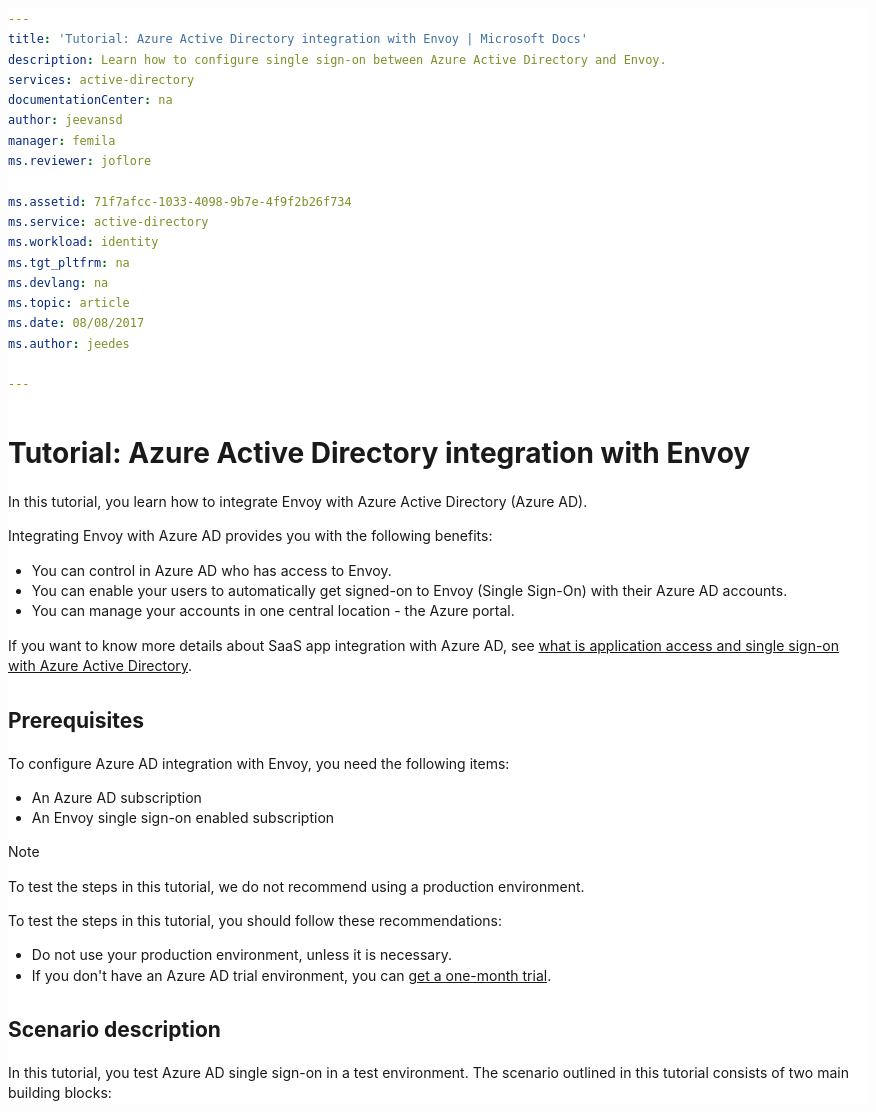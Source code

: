```yaml
---
title: 'Tutorial: Azure Active Directory integration with Envoy | Microsoft Docs'
description: Learn how to configure single sign-on between Azure Active Directory and Envoy.
services: active-directory
documentationCenter: na
author: jeevansd
manager: femila
ms.reviewer: joflore

ms.assetid: 71f7afcc-1033-4098-9b7e-4f9f2b26f734
ms.service: active-directory
ms.workload: identity
ms.tgt_pltfrm: na
ms.devlang: na
ms.topic: article
ms.date: 08/08/2017
ms.author: jeedes

---
```

# Tutorial: Azure Active Directory integration with Envoy

In this tutorial, you learn how to integrate Envoy with Azure Active Directory (Azure AD).

Integrating Envoy with Azure AD provides you with the following benefits:

- You can control in Azure AD who has access to Envoy.
- You can enable your users to automatically get signed-on to Envoy (Single Sign-On) with their Azure AD accounts.
- You can manage your accounts in one central location - the Azure portal.

If you want to know more details about SaaS app integration with Azure AD, see [what is application access and single sign-on with Azure Active Directory](active-directory-appssoaccess-whatis.md).

## Prerequisites

To configure Azure AD integration with Envoy, you need the following items:

- An Azure AD subscription
- An Envoy single sign-on enabled subscription

> [!NOTE]
> To test the steps in this tutorial, we do not recommend using a production environment.

To test the steps in this tutorial, you should follow these recommendations:

- Do not use your production environment, unless it is necessary.
- If you don't have an Azure AD trial environment, you can [get a one-month trial](https://azure.microsoft.com/pricing/free-trial/).

## Scenario description
In this tutorial, you test Azure AD single sign-on in a test environment. 
The scenario outlined in this tutorial consists of two main building blocks:


[1]: ./media/active-directory-saas-envoy-tutorial/tutorial_general_01.png
[2]: ./media/active-directory-saas-envoy-tutorial/tutorial_general_02.png
[3]: ./media/active-directory-saas-envoy-tutorial/tutorial_general_03.png
[4]: ./media/active-directory-saas-envoy-tutorial/tutorial_general_04.png
[100]: ./media/active-directory-saas-envoy-tutorial/tutorial_general_100.png
[200]: ./media/active-directory-saas-envoy-tutorial/tutorial_general_200.png
[201]: ./media/active-directory-saas-envoy-tutorial/tutorial_general_201.png
[202]: ./media/active-directory-saas-envoy-tutorial/tutorial_general_202.png
[203]: ./media/active-directory-saas-envoy-tutorial/tutorial_general_203.png